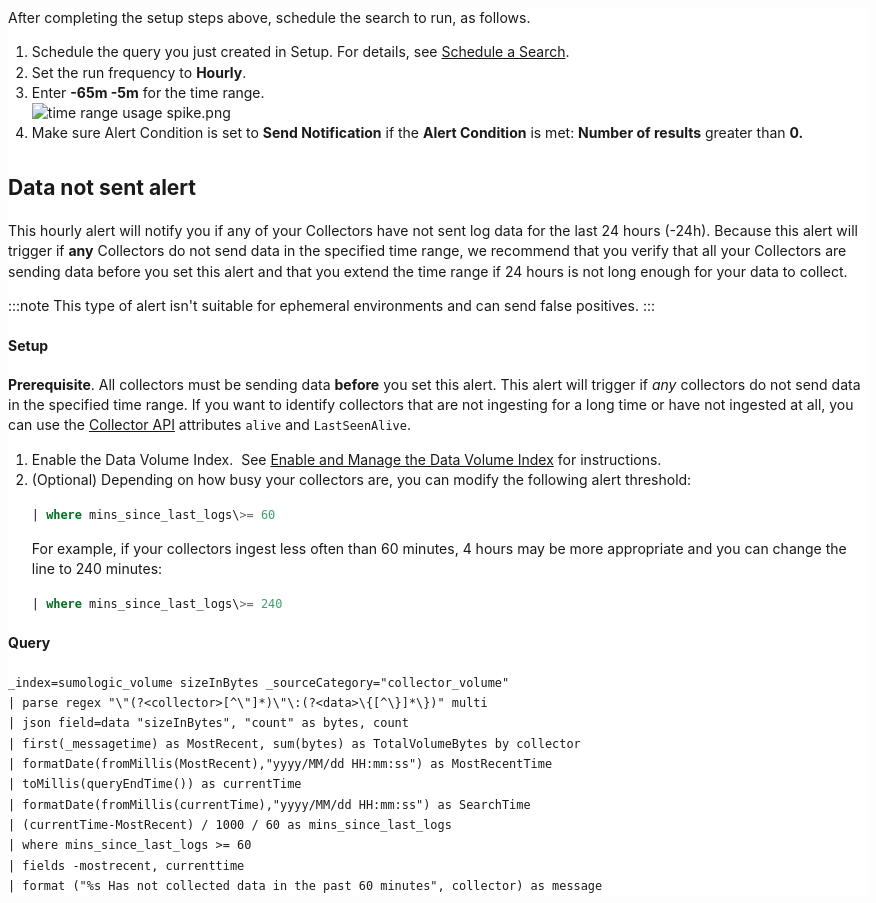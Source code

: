 After completing the setup steps above, schedule the search to run, as follows.  

1. Schedule the query you just created in Setup. For details, see [Schedule a Search](../../alerts/scheduled-searches/schedule-search.md).
1. Set the run frequency to **Hourly**.
1. Enter **-65m -5m** for the time range.<br/>  ![time range usage spike.png](/img/ingestion-volume/hourly-65.png)
1. Make sure Alert Condition is set to **Send Notification** if the **Alert Condition** is met: **Number of results** greater than **0.**



## Data not sent alert

This hourly alert will notify you if any of your Collectors have not sent log data for the last 24 hours (-24h). Because this alert will trigger if **any** Collectors do not send data in the specified time range, we recommend that you verify that all your Collectors are sending data before you set this alert and that you extend the time range if 24 hours is not long enough for your data to collect.

:::note
This type of alert isn't suitable for ephemeral environments and can send false positives.
:::

#### Setup

**Prerequisite**. All collectors must be sending data **before** you set this alert. This alert will trigger if *any* collectors do not send data in the specified time range. If you want to identify collectors that are not ingesting for a long time or have not ingested at all, you can use the [Collector API](/docs/api/collector-management/collector-api-methods-examples)
attributes `alive` and `LastSeenAlive`.

1. Enable the Data Volume Index.  See [Enable and Manage the Data Volume Index](/docs/manage/ingestion-volume/data-volume-index) for instructions.
1. (Optional) Depending on how busy your collectors are, you can modify the following alert threshold:
    ```sql
    | where mins_since_last_logs\>= 60
    ```
    For example, if your collectors ingest less often than 60 minutes, 4 hours may be more appropriate and you can change the line to 240 minutes:
    ```sql
    | where mins_since_last_logs\>= 240
    ```

#### Query

```
_index=sumologic_volume sizeInBytes _sourceCategory="collector_volume"
| parse regex "\"(?<collector>[^\"]*)\"\:(?<data>\{[^\}]*\})" multi
| json field=data "sizeInBytes", "count" as bytes, count
| first(_messagetime) as MostRecent, sum(bytes) as TotalVolumeBytes by collector
| formatDate(fromMillis(MostRecent),"yyyy/MM/dd HH:mm:ss") as MostRecentTime
| toMillis(queryEndTime()) as currentTime
| formatDate(fromMillis(currentTime),"yyyy/MM/dd HH:mm:ss") as SearchTime
| (currentTime-MostRecent) / 1000 / 60 as mins_since_last_logs
| where mins_since_last_logs >= 60
| fields -mostrecent, currenttime
| format ("%s Has not collected data in the past 60 minutes", collector) as message
```
